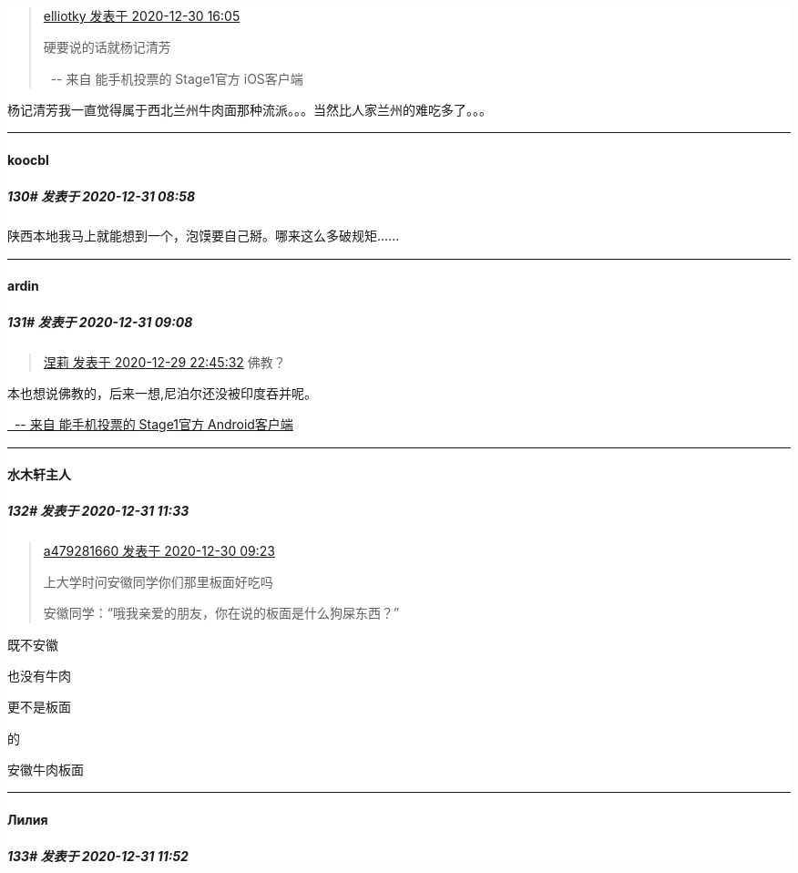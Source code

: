 
<blockquote><a href="httphttps://bbs.saraba1st.com/2b/forum.php?mod=redirect&amp;goto=findpost&amp;pid=49889659&amp;ptid=1980192" target="_blank">elliotky 发表于 2020-12-30 16:05</a>

硬要说的话就杨记清芳


  -- 来自 能手机投票的 Stage1官方 iOS客户端</blockquote>
杨记清芳我一直觉得属于西北兰州牛肉面那种流派。。。当然比人家兰州的难吃多了。。。


-----

####  koocbl  
##### 130#       发表于 2020-12-31 08:58


陕西本地我马上就能想到一个，泡馍要自己掰。哪来这么多破规矩......


-----

####  ardin  
##### 131#       发表于 2020-12-31 09:08


<blockquote><a href="httphttps://bbs.saraba1st.com/2b/forum.php?mod=redirect&amp;goto=findpost&amp;pid=49883312&amp;ptid=1980192" target="_blank">涅莉 发表于 2020-12-29 22:45:32</a>
佛教？</blockquote>本也想说佛教的，后来一想,尼泊尔还没被印度吞并呢。

[  -- 来自 能手机投票的 Stage1官方 Android客户端](https://www.coolapk.com/apk/140634)


-----

####  水木轩主人  
##### 132#       发表于 2020-12-31 11:33


<blockquote><a href="httphttps://bbs.saraba1st.com/2b/forum.php?mod=redirect&amp;goto=findpost&amp;pid=49885335&amp;ptid=1980192" target="_blank">a479281660 发表于 2020-12-30 09:23</a>

上大学时问安徽同学你们那里板面好吃吗

安徽同学：“哦我亲爱的朋友，你在说的板面是什么狗屎东西？”</blockquote>
既不安徽

也没有牛肉

更不是板面

的

安徽牛肉板面


-----

####  Лилия  
##### 133#       发表于 2020-12-31 11:52
